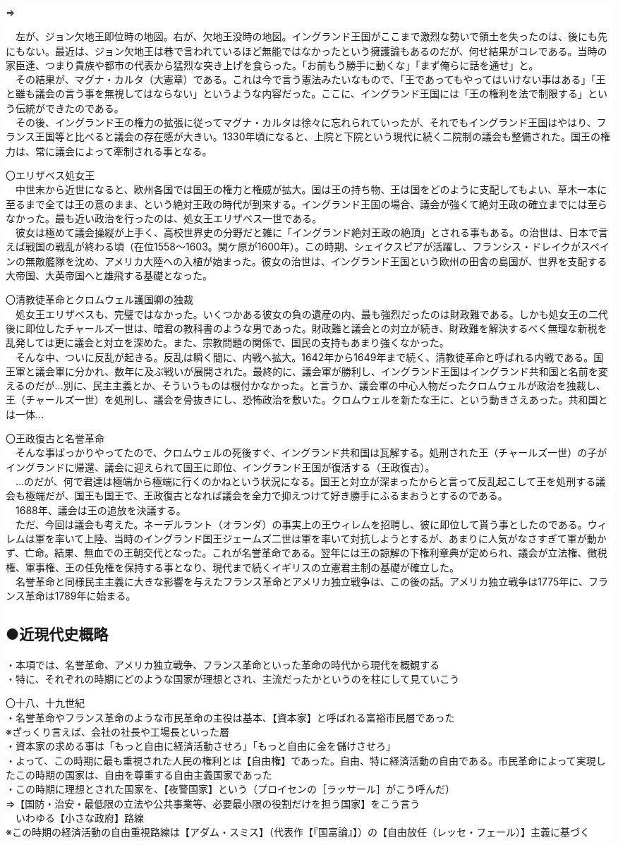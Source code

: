   
  
  
  
  
 ⇒  
  
  
  
  
  
  
  
  
　左が、ジョン欠地王即位時の地図。右が、欠地王没時の地図。イングランド王国がここまで激烈な勢いで領土を失ったのは、後にも先にもない。最近は、ジョン欠地王は巷で言われているほど無能ではなかったという擁護論もあるのだが、何せ結果がコレである。当時の家臣達、つまり貴族や都市の代表から猛烈な突き上げを食らった。「お前もう勝手に動くな」「まず俺らに話を通せ」と。  
　その結果が、マグナ・カルタ（大憲章）である。これは今で言う憲法みたいなもので、「王であってもやってはいけない事はある」「王と雖も議会の言う事を無視してはならない」というような内容だった。ここに、イングランド王国には「王の権利を法で制限する」という伝統ができたのである。  
　その後、イングランド王の権力の拡張に従ってマグナ・カルタは徐々に忘れられていったが、それでもイングランド王国はやはり、フランス王国等と比べると議会の存在感が大きい。1330年頃になると、上院と下院という現代に続く二院制の議会も整備された。国王の権力は、常に議会によって牽制される事となる。  
  
  
〇エリザベス処女王  
　中世末から近世になると、欧州各国では国王の権力と権威が拡大。国は王の持ち物、王は国をどのように支配してもよい、草木一本に至るまで全ては王の意のまま、という絶対王政の時代が到来する。イングランド王国の場合、議会が強くて絶対王政の確立までには至らなかった。最も近い政治を行ったのは、処女王エリザベス一世である。  
　彼女は極めて議会操縦が上手く、高校世界史の分野だと雑に「イングランド絶対王政の絶頂」とされる事もある。の治世は、日本で言えば戦国の戦乱が終わる頃（在位1558～1603。関ケ原が1600年）。この時期、シェイクスピアが活躍し、フランシス・ドレイクがスペインの無敵艦隊を沈め、アメリカ大陸への入植が始まった。彼女の治世は、イングランド王国という欧州の田舎の島国が、世界を支配する大帝国、大英帝国へと雄飛する基礎となった。  
  
  
〇清教徒革命とクロムウェル護国卿の独裁  
　処女王エリザベスも、完璧ではなかった。いくつかある彼女の負の遺産の内、最も強烈だったのは財政難である。しかも処女王の二代後に即位したチャールズ一世は、暗君の教科書のような男であった。財政難と議会との対立が続き、財政難を解決するべく無理な新税を乱発しては更に議会と対立を深めた。また、宗教問題の関係で、国民の支持もあまり強くなかった。  
　そんな中、ついに反乱が起きる。反乱は瞬く間に、内戦へ拡大。1642年から1649年まで続く、清教徒革命と呼ばれる内戦である。国王軍と議会軍に分かれ、数年に及ぶ戦いが展開された。最終的に、議会軍が勝利し、イングランド王国はイングランド共和国と名前を変えるのだが…別に、民主主義とか、そういうものは根付かなかった。と言うか、議会軍の中心人物だったクロムウェルが政治を独裁し、王（チャールズ一世）を処刑し、議会を骨抜きにし、恐怖政治を敷いた。クロムウェルを新たな王に、という動きさえあった。共和国とは一体…  
  
  
〇王政復古と名誉革命  
　そんな事ばっかりやってたので、クロムウェルの死後すぐ、イングランド共和国は瓦解する。処刑された王（チャールズ一世）の子がイングランドに帰還、議会に迎えられて国王に即位、イングランド王国が復活する（王政復古）。  
　…のだが、何で君達は極端から極端に行くのかねという状況になる。国王と対立が深まったからと言って反乱起こして王を処刑する議会も極端だが、国王も国王で、王政復古となれば議会を全力で抑えつけて好き勝手にふるまおうとするのである。  
　1688年、議会は王の追放を決議する。  
　ただ、今回は議会も考えた。ネーデルラント（オランダ）の事実上の王ウィレムを招聘し、彼に即位して貰う事としたのである。ウィレムは軍を率いて上陸、当時のイングランド国王ジェームズ二世は軍を率いて対抗しようとするが、あまりに人気がなさすぎて軍が動かず、亡命。結果、無血での王朝交代となった。これが名誉革命である。翌年には王の諒解の下権利章典が定められ、議会が立法権、徴税権、軍事権、王の任免権を保持する事となり、現代まで続くイギリスの立憲君主制の基礎が確立した。  
　名誉革命と同様民主主義に大きな影響を与えたフランス革命とアメリカ独立戦争は、この後の話。アメリカ独立戦争は1775年に、フランス革命は1789年に始まる。  
  
  
  
## ●近現代史概略  
  
・本項では、名誉革命、アメリカ独立戦争、フランス革命といった革命の時代から現代を概観する  
・特に、それぞれの時期にどのような国家が理想とされ、主流だったかというのを柱にして見ていこう  
  
  
〇十八、十九世紀  
・名誉革命やフランス革命のような市民革命の主役は基本、【資本家】と呼ばれる富裕市民層であった  
※ざっくり言えば、会社の社長や工場長といった層  
・資本家の求める事は「もっと自由に経済活動させろ」「もっと自由に金を儲けさせろ」  
・よって、この時期に最も重視された人民の権利とは【自由権】であった。自由、特に経済活動の自由である。市民革命によって実現したこの時期の国家は、自由を尊重する自由主義国家であった  
・この時期に理想とされた国家を、【夜警国家】という（プロイセンの［ラッサール］がこう呼んだ）  
⇒【国防・治安・最低限の立法や公共事業等、必要最小限の役割だけを担う国家】をこう言う  
　いわゆる【小さな政府】路線  
※この時期の経済活動の自由重視路線は【アダム・スミス】（代表作【『国富論』】）の【自由放任（レッセ・フェール）】主義に基づく  
  